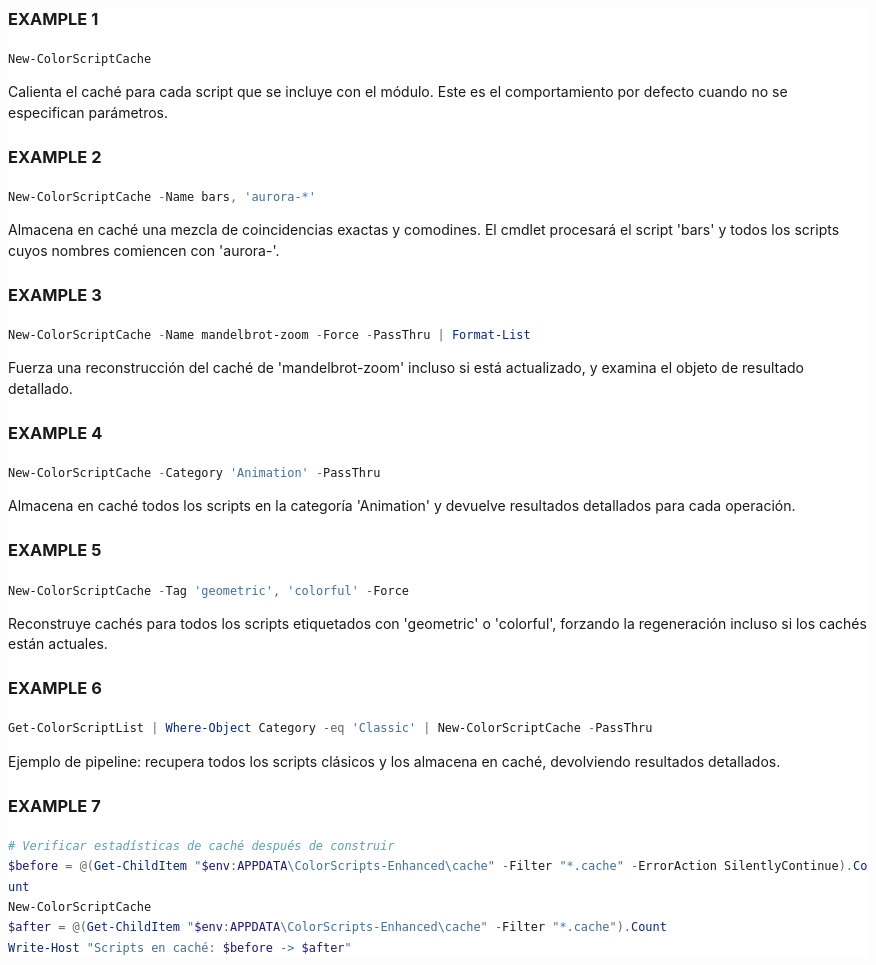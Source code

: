 ### EXAMPLE 1

```powershell
New-ColorScriptCache
```

Calienta el caché para cada script que se incluye con el módulo. Este es el comportamiento por defecto cuando no se especifican parámetros.

### EXAMPLE 2

```powershell
New-ColorScriptCache -Name bars, 'aurora-*'
```

Almacena en caché una mezcla de coincidencias exactas y comodines. El cmdlet procesará el script 'bars' y todos los scripts cuyos nombres comiencen con 'aurora-'.

### EXAMPLE 3

```powershell
New-ColorScriptCache -Name mandelbrot-zoom -Force -PassThru | Format-List
```

Fuerza una reconstrucción del caché de 'mandelbrot-zoom' incluso si está actualizado, y examina el objeto de resultado detallado.

### EXAMPLE 4

```powershell
New-ColorScriptCache -Category 'Animation' -PassThru
```

Almacena en caché todos los scripts en la categoría 'Animation' y devuelve resultados detallados para cada operación.

### EXAMPLE 5

```powershell
New-ColorScriptCache -Tag 'geometric', 'colorful' -Force
```

Reconstruye cachés para todos los scripts etiquetados con 'geometric' o 'colorful', forzando la regeneración incluso si los cachés están actuales.

### EXAMPLE 6

```powershell
Get-ColorScriptList | Where-Object Category -eq 'Classic' | New-ColorScriptCache -PassThru
```

Ejemplo de pipeline: recupera todos los scripts clásicos y los almacena en caché, devolviendo resultados detallados.

### EXAMPLE 7

```powershell
# Verificar estadísticas de caché después de construir
$before = @(Get-ChildItem "$env:APPDATA\ColorScripts-Enhanced\cache" -Filter "*.cache" -ErrorAction SilentlyContinue).Count
New-ColorScriptCache
$after = @(Get-ChildItem "$env:APPDATA\ColorScripts-Enhanced\cache" -Filter "*.cache").Count
Write-Host "Scripts en caché: $before -> $after"
```
